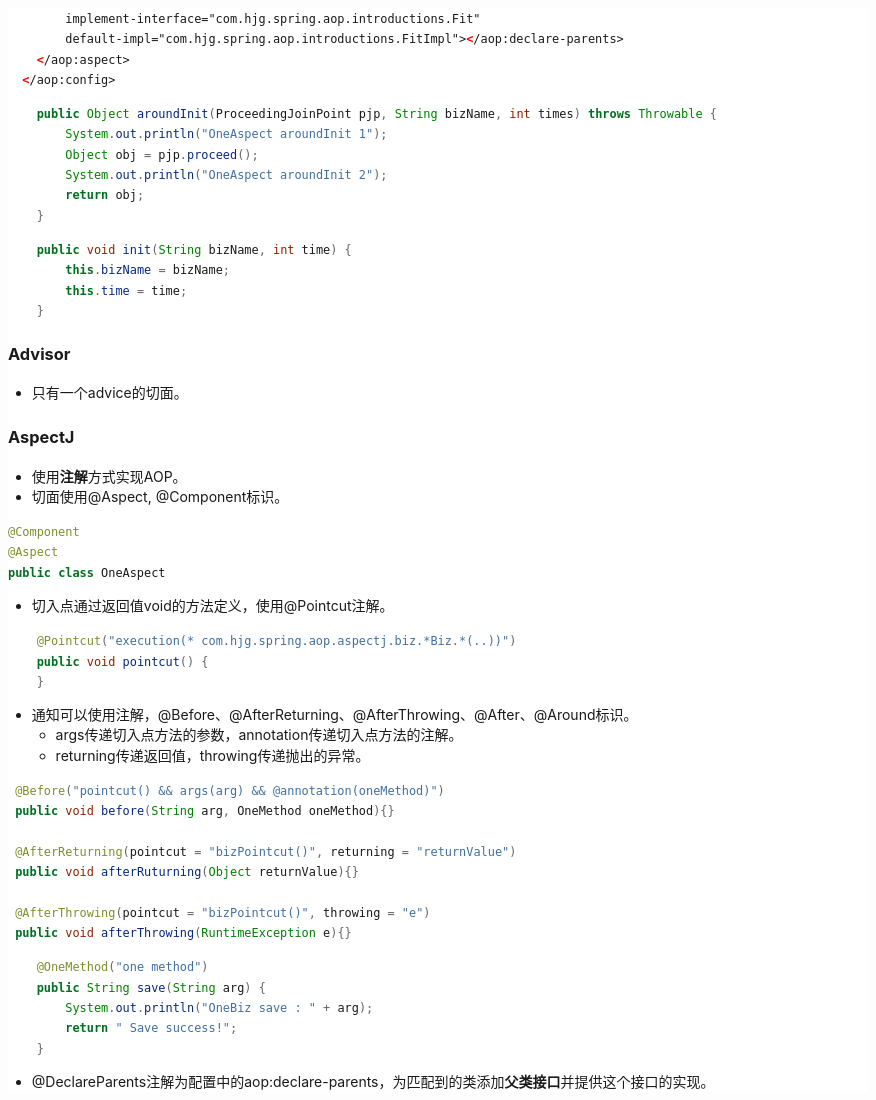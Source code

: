 ```xml
        implement-interface="com.hjg.spring.aop.introductions.Fit"
        default-impl="com.hjg.spring.aop.introductions.FitImpl"></aop:declare-parents>
    </aop:aspect>
  </aop:config>
```
```java
    public Object aroundInit(ProceedingJoinPoint pjp, String bizName, int times) throws Throwable {
        System.out.println("OneAspect aroundInit 1");
        Object obj = pjp.proceed();
        System.out.println("OneAspect aroundInit 2");
        return obj;
    }
```
```java
    public void init(String bizName, int time) {
        this.bizName = bizName;
        this.time = time;
    }
```

### Advisor ###
- 只有一个advice的切面。

### AspectJ ###
- 使用**注解**方式实现AOP。
- 切面使用@Aspect, @Component标识。
```java
@Component
@Aspect
public class OneAspect 
```
- 切入点通过返回值void的方法定义，使用@Pointcut注解。
```java
    @Pointcut("execution(* com.hjg.spring.aop.aspectj.biz.*Biz.*(..))")
    public void pointcut() {
    }
```
- 通知可以使用注解，@Before、@AfterReturning、@AfterThrowing、@After、@Around标识。
    - args传递切入点方法的参数，annotation传递切入点方法的注解。
    - returning传递返回值，throwing传递抛出的异常。
```java
 @Before("pointcut() && args(arg) && @annotation(oneMethod)")
 public void before(String arg, OneMethod oneMethod){}

 @AfterReturning(pointcut = "bizPointcut()", returning = "returnValue")
 public void afterRuturning(Object returnValue){}

 @AfterThrowing(pointcut = "bizPointcut()", throwing = "e")
 public void afterThrowing(RuntimeException e){}
```
```java
    @OneMethod("one method")
    public String save(String arg) {
        System.out.println("OneBiz save : " + arg);
        return " Save success!";
    }
```
- @DeclareParents注解为配置中的aop:declare-parents，为匹配到的类添加**父类接口**并提供这个接口的实现。
